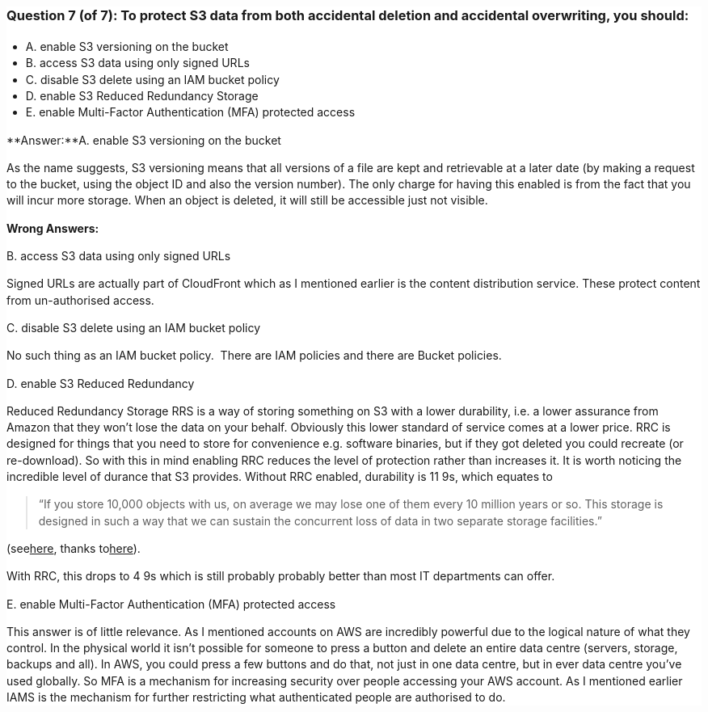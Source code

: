 ### Question 7 \(of 7\): To protect S3 data from both accidental deletion and accidental overwriting, you should:

* A. enable S3 versioning on the bucket
* B. access S3 data using only signed URLs
* C. disable S3 delete using an IAM bucket policy
* D. enable S3 Reduced Redundancy Storage
* E. enable Multi-Factor Authentication \(MFA\) protected access

**Answer:**A. enable S3 versioning on the bucket

As the name suggests, S3 versioning means that all versions of a file are kept and retrievable at a later date \(by making a request to the bucket, using the object ID and also the version number\). The only charge for having this enabled is from the fact that you will incur more storage. When an object is deleted, it will still be accessible just not visible.

**Wrong Answers:**

B. access S3 data using only signed URLs

Signed URLs are actually part of CloudFront which as I mentioned earlier is the content distribution service. These protect content from un-authorised access.

C. disable S3 delete using an IAM bucket policy

No such thing as an IAM bucket policy.  There are IAM policies and there are Bucket policies.

D. enable S3 Reduced Redundancy

Reduced Redundancy Storage RRS is a way of storing something on S3 with a lower durability, i.e. a lower assurance from Amazon that they won’t lose the data on your behalf. Obviously this lower standard of service comes at a lower price. RRC is designed for things that you need to store for convenience e.g. software binaries, but if they got deleted you could recreate \(or re-download\). So with this in mind enabling RRC reduces the level of protection rather than increases it. It is worth noticing the incredible level of durance that S3 provides. Without RRC enabled, durability is 11 9s, which equates to

> “If you store 10,000 objects with us, on average we may lose one of them every 10 million years or so. This storage is designed in such a way that we can sustain the concurrent loss of data in two separate storage facilities.”

\(see[here](http://aws.typepad.com/aws/2010/05/new-amazon-s3-reduced-redundancy-storage-rrs.html), thanks to[here](https://blog.cloudsecurityalliance.org/2010/05/24/amazon-aws-11-9s-of-reliability/)\).

With RRC, this drops to 4 9s which is still probably probably better than most IT departments can offer.

E. enable Multi-Factor Authentication \(MFA\) protected access

This answer is of little relevance. As I mentioned accounts on AWS are incredibly powerful due to the logical nature of what they control. In the physical world it isn’t possible for someone to press a button and delete an entire data centre \(servers, storage, backups and all\). In AWS, you could press a few buttons and do that, not just in one data centre, but in ever data centre you’ve used globally. So MFA is a mechanism for increasing security over people accessing your AWS account. As I mentioned earlier IAMS is the mechanism for further restricting what authenticated people are authorised to do.

